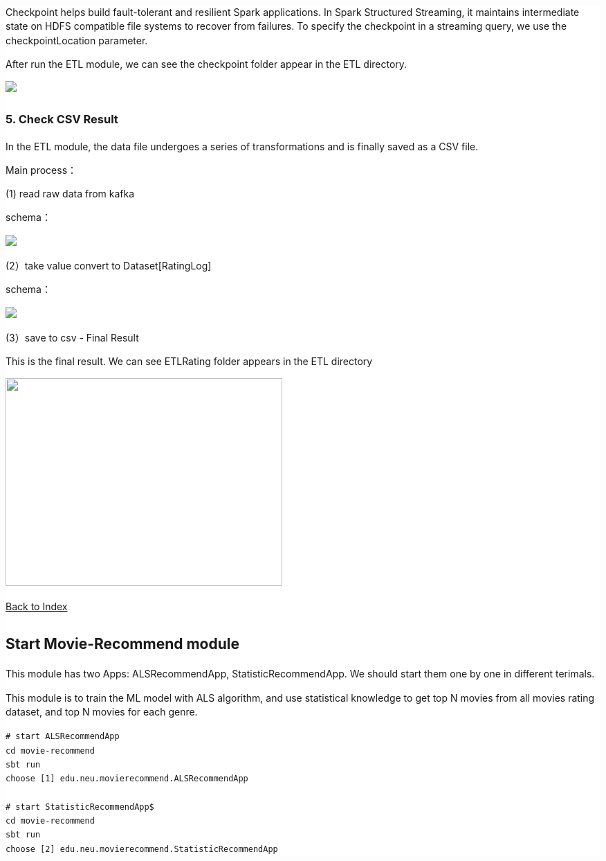 Checkpoint helps build fault-tolerant and resilient Spark applications. In Spark Structured Streaming, it maintains intermediate state on HDFS compatible file systems to recover from failures. To specify the checkpoint in a streaming query, we use the checkpointLocation parameter.

After run the ETL module, we can see the checkpoint folder appear in the ETL directory.

<p align="left">
<img src="https://github.com/XuejiaoDong/Dynamic_Movie_Recommendation/blob/main/images/checkpoint.png" width=40%>
</p>

### 5. Check CSV Result

In the ETL module, the data file undergoes a series of transformations and is finally saved as a CSV file.

Main process：

(1) read raw data from kafka

schema：
<p align="left">
<img src="https://github.com/XuejiaoDong/Dynamic_Movie_Recommendation/blob/main/images/Kafka_schema.png" width=45% >
</p>


(2）take value convert to Dataset[RatingLog]

schema：
<p align="left">
<img src="https://github.com/XuejiaoDong/Dynamic_Movie_Recommendation/blob/main/images/Dataset[RatingLog]_schema.png" width=40%>
</p>


(3）save to csv - Final Result

This is the final result. We can see ETLRating folder appears in the ETL directory

<p align="left">
<img src="https://github.com/XuejiaoDong/Dynamic_Movie_Recommendation/blob/main/images/Final_csv.png" width = "400" height="300">
</p>
   
<a href="#run">Back to Index</a> <br/>




## Start Movie-Recommend module

This module has two Apps: ALSRecommendApp, StatisticRecommendApp. We should start them one by one in different terimals.

This module is to train the ML model with ALS algorithm, and use statistical knowledge to get top N movies from all movies rating dataset, and top N movies for each genre.

```shell
# start ALSRecommendApp
cd movie-recommend
sbt run
choose [1] edu.neu.movierecommend.ALSRecommendApp

# start StatisticRecommendApp$
cd movie-recommend
sbt run
choose [2] edu.neu.movierecommend.StatisticRecommendApp
```
